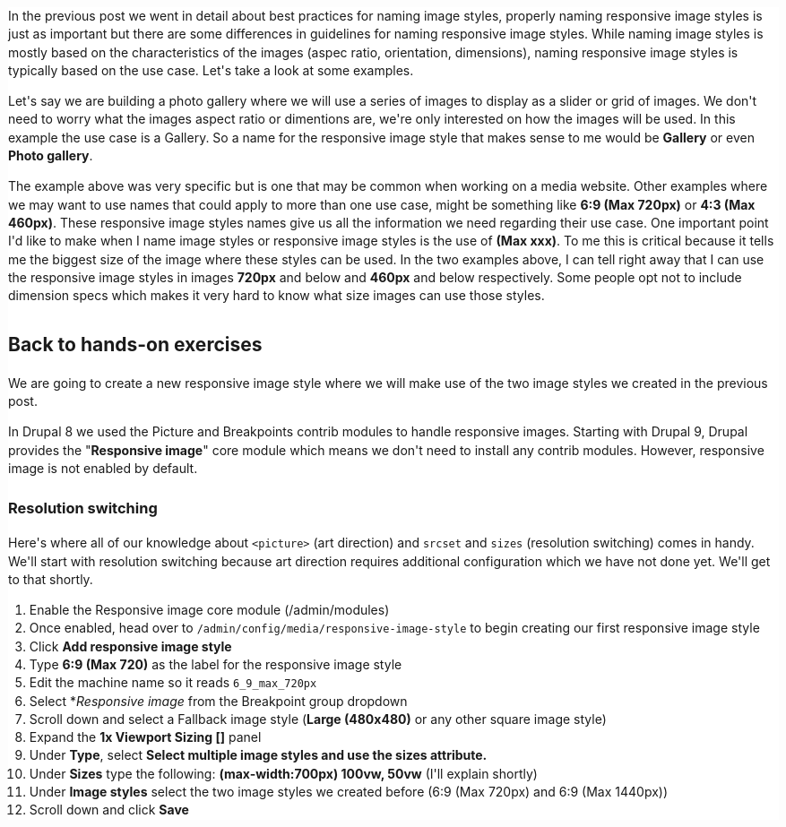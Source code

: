 In the previous post we went in detail about best practices for naming image styles, properly naming responsive image styles is just as important but there are some differences in guidelines for naming responsive image styles.  While naming image styles is mostly based on the characteristics of the images (aspec ratio, orientation, dimensions), naming responsive image styles is typically based on the use case.  Let's take a look at some examples.

Let's say we are building a photo gallery where we will use a series of images to display as a slider or grid of images. We don't need to worry what the images aspect ratio or dimentions are, we're only interested on how the images will be used.  In this example the use case is a Gallery.  So a name for the responsive image style that makes sense to me would be **Gallery** or even **Photo gallery**.

The example above was very specific but is one that may be common when working on a media website.  Other examples where we may want to use names that could apply to more than one use case, might be something like **6:9 (Max 720px)** or **4:3 (Max 460px)**. These responsive image styles names give us all the information we need regarding their use case.  One important point I'd like to make when I name image styles or responsive image styles is the use of **(Max xxx)**.  To me this is critical because it tells me the biggest size of the image where these styles can be used.  In the two examples above, I can tell right away that I can use the responsive image styles in images **720px** and below and **460px** and below respectively.  Some people opt not to include dimension specs which makes it very hard to know what size images can use those styles.

## Back to hands-on exercises

We are going to create a new responsive image style where we will make use of the two image styles we created in the previous post.

In Drupal 8 we used the Picture and Breakpoints contrib modules to handle responsive images.  Starting with Drupal 9, Drupal provides the "**Responsive image**" core module which means we don't need to install any contrib modules. However, responsive image is not enabled by default.

### Resolution switching

Here's where all of our knowledge about `<picture>` (art direction) and `srcset` and `sizes` (resolution switching) comes in handy.  We'll start with resolution switching because art direction requires additional configuration which we have not done yet.  We'll get to that shortly.

1. Enable the Responsive image core module (/admin/modules)
1. Once enabled, head over to `/admin/config/media/responsive-image-style` to begin creating our first responsive image style
1. Click **Add responsive image style**
1. Type **6:9 (Max 720)** as the label for the responsive image style
1. Edit the machine name so it reads `6_9_max_720px`
1. Select **Responsive image* from the Breakpoint group dropdown
1. Scroll down and select a Fallback image style (**Large (480x480)** or any other square image style)
1. Expand the **1x Viewport Sizing []** panel
1. Under **Type**, select **Select multiple image styles and use the sizes attribute.**
1. Under **Sizes** type the following: **(max-width:700px) 100vw, 50vw** (I'll explain shortly)
1. Under **Image styles** select the two image styles we created before (6:9 (Max 720px) and 6:9 (Max 1440px))
1. Scroll down and click **Save**
